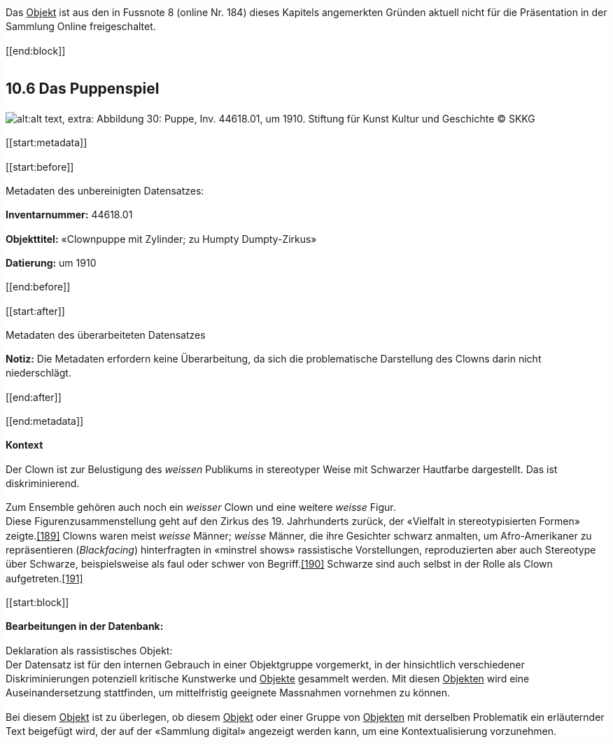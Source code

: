 Das [Objekt](#_Objekt) ist aus den in Fussnote 8 (online Nr. 184) dieses Kapitels angemerkten Gründen aktuell nicht für die Präsentation in der Sammlung Online freigeschaltet.  

[[end:block]]

## 10.6 **Das Puppenspiel**  


![alt:alt text, extra:![](data:image/png;base64...) Abbildung 30: Puppe, Inv. 44618.01, um 1910. Stiftung für Kunst Kultur und Geschichte © SKKG](/images/image036.jpg)  

[[start:metadata]]

[[start:before]]

Metadaten des unbereinigten Datensatzes:  

**Inventarnummer:** 44618.01  

**Objekttitel:** «Clownpuppe mit Zylinder; zu Humpty Dumpty-Zirkus»  

**Datierung:** um 1910  

[[end:before]]

[[start:after]]

Metadaten des überarbeiteten Datensatzes  

**Notiz:** Die Metadaten erfordern keine Überarbeitung, da sich die problematische Darstellung des Clowns darin nicht niederschlägt.  

[[end:after]]

[[end:metadata]]

**Kontext**  

Der Clown ist zur Belustigung des *weissen* Publikums in stereotyper Weise mit Schwarzer Hautfarbe dargestellt. Das ist diskriminierend.  

Zum Ensemble gehören auch noch ein *weisser* Clown und eine weitere *weisse* Figur.  
Diese Figurenzusammenstellung geht auf den Zirkus des 19. Jahrhunderts zurück, der «Vielfalt in stereotypisierten Formen» zeigte.[[189]](#footnote-190) Clowns waren meist *weisse* Männer; *weisse* Männer, die ihre Gesichter schwarz anmalten, um Afro-Amerikaner zu repräsentieren (*Blackfacing*) hinterfragten in «minstrel shows» rassistische Vorstellungen, reproduzierten aber auch Stereotype über Schwarze, beispielsweise als faul oder schwer von Begriff.[[190]](#footnote-191) Schwarze sind auch selbst in der Rolle als Clown aufgetreten.[[191]](#footnote-192)  

[[start:block]]

**Bearbeitungen in der Datenbank:**  

Deklaration als rassistisches Objekt:  
Der Datensatz ist für den internen Gebrauch in einer Objektgruppe vorgemerkt, in der hinsichtlich verschiedener Diskriminierungen potenziell kritische Kunstwerke und [Objekte](#_Objekt) gesammelt werden. Mit diesen [Objekten](#_Objekt) wird eine Auseinandersetzung stattfinden, um mittelfristig geeignete Massnahmen vornehmen zu können.  

Bei diesem [Objekt](#_Objekt) ist zu überlegen, ob diesem [Objekt](#_Objekt) oder einer Gruppe von [Objekten](#_Objekt) mit derselben Problematik ein erläuternder Text beigefügt wird, der auf der «Sammlung digital» angezeigt werden kann, um eine Kontextualisierung vorzunehmen.  
